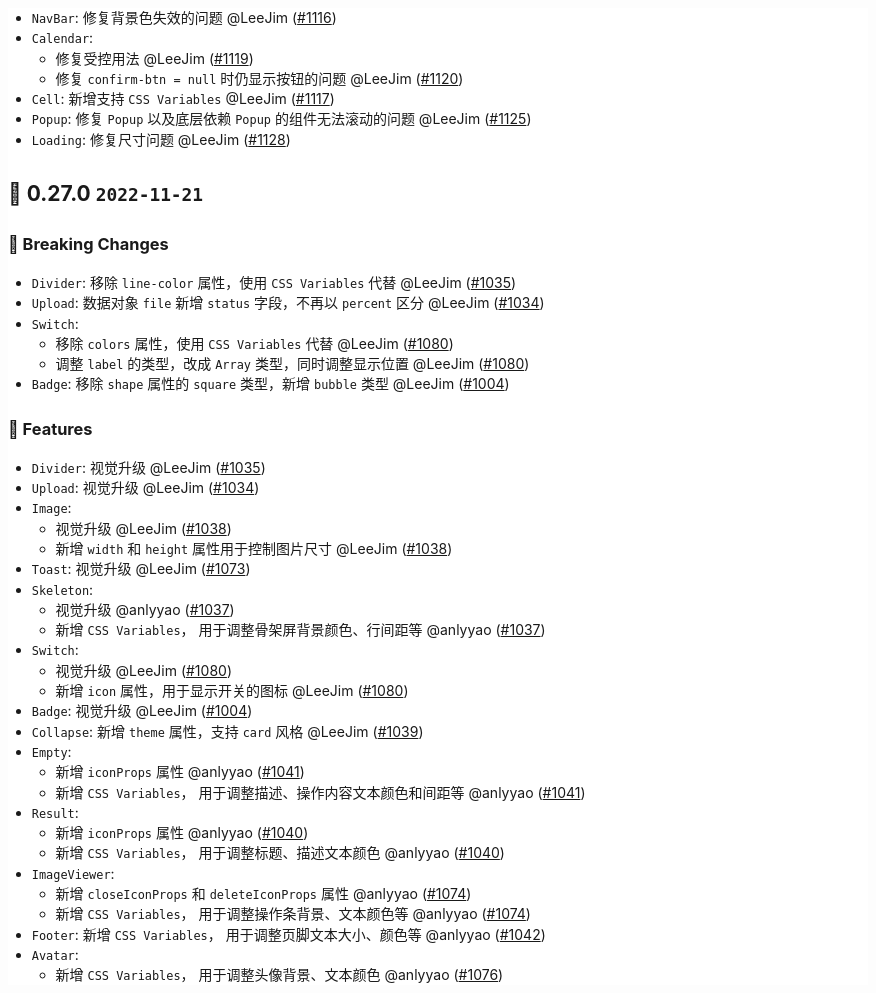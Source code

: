 - `NavBar`: 修复背景色失效的问题 @LeeJim ([#1116](https://github.com/Tencent/tdesign-miniprogram/pull/1116))
- `Calendar`:
  - 修复受控用法 @LeeJim ([#1119](https://github.com/Tencent/tdesign-miniprogram/pull/1119))
  - 修复 `confirm-btn = null` 时仍显示按钮的问题 @LeeJim ([#1120](https://github.com/Tencent/tdesign-miniprogram/pull/1120))
- `Cell`: 新增支持 `CSS Variables` @LeeJim ([#1117](https://github.com/Tencent/tdesign-miniprogram/pull/1117))
- `Popup`: 修复 `Popup` 以及底层依赖 `Popup` 的组件无法滚动的问题 @LeeJim ([#1125](https://github.com/Tencent/tdesign-miniprogram/pull/1125))
- `Loading`: 修复尺寸问题 @LeeJim ([#1128](https://github.com/Tencent/tdesign-miniprogram/pull/1128))

## 🌈 0.27.0 `2022-11-21`
### 🚨 Breaking Changes
- `Divider`: 移除 `line-color` 属性，使用 `CSS Variables` 代替 @LeeJim ([#1035](https://github.com/Tencent/tdesign-miniprogram/pull/1035))
- `Upload`: 数据对象 `file` 新增 `status` 字段，不再以 `percent` 区分 @LeeJim ([#1034](https://github.com/Tencent/tdesign-miniprogram/pull/1034))
- `Switch`:
  - 移除 `colors` 属性，使用 `CSS Variables` 代替 @LeeJim ([#1080](https://github.com/Tencent/tdesign-miniprogram/pull/1080))
  - 调整 `label` 的类型，改成 `Array` 类型，同时调整显示位置 @LeeJim ([#1080](https://github.com/Tencent/tdesign-miniprogram/pull/1080))
- `Badge`: 移除 `shape` 属性的 `square` 类型，新增 `bubble` 类型 @LeeJim ([#1004](https://github.com/Tencent/tdesign-miniprogram/pull/1004))
### 🚀 Features
- `Divider`: 视觉升级 @LeeJim ([#1035](https://github.com/Tencent/tdesign-miniprogram/pull/1035))
- `Upload`: 视觉升级 @LeeJim ([#1034](https://github.com/Tencent/tdesign-miniprogram/pull/1034))
- `Image`:
  - 视觉升级 @LeeJim ([#1038](https://github.com/Tencent/tdesign-miniprogram/pull/1038))
  - 新增 `width` 和 `height` 属性用于控制图片尺寸 @LeeJim ([#1038](https://github.com/Tencent/tdesign-miniprogram/pull/1038))
- `Toast`: 视觉升级 @LeeJim ([#1073](https://github.com/Tencent/tdesign-miniprogram/pull/1073))
- `Skeleton`:
  - 视觉升级 @anlyyao ([#1037](https://github.com/Tencent/tdesign-miniprogram/pull/1037))
  - 新增 `CSS Variables`， 用于调整骨架屏背景颜色、行间距等 @anlyyao ([#1037](https://github.com/Tencent/tdesign-miniprogram/pull/1037))
- `Switch`:
  - 视觉升级 @LeeJim ([#1080](https://github.com/Tencent/tdesign-miniprogram/pull/1080))
  - 新增 `icon` 属性，用于显示开关的图标 @LeeJim ([#1080](https://github.com/Tencent/tdesign-miniprogram/pull/1080))
- `Badge`: 视觉升级 @LeeJim ([#1004](https://github.com/Tencent/tdesign-miniprogram/pull/1004))
- `Collapse`: 新增 `theme` 属性，支持 `card` 风格 @LeeJim ([#1039](https://github.com/Tencent/tdesign-miniprogram/pull/1039))
- `Empty`:
  - 新增 `iconProps` 属性 @anlyyao ([#1041](https://github.com/Tencent/tdesign-miniprogram/pull/1041))
  - 新增 `CSS Variables`， 用于调整描述、操作内容文本颜色和间距等 @anlyyao ([#1041](https://github.com/Tencent/tdesign-miniprogram/pull/1041))
- `Result`:
  - 新增 `iconProps` 属性 @anlyyao ([#1040](https://github.com/Tencent/tdesign-miniprogram/pull/1040))
  - 新增 `CSS Variables`， 用于调整标题、描述文本颜色 @anlyyao ([#1040](https://github.com/Tencent/tdesign-miniprogram/pull/1040))
- `ImageViewer`:
  - 新增 `closeIconProps` 和 `deleteIconProps` 属性 @anlyyao ([#1074](https://github.com/Tencent/tdesign-miniprogram/pull/1074))
  - 新增 `CSS Variables`， 用于调整操作条背景、文本颜色等 @anlyyao ([#1074](https://github.com/Tencent/tdesign-miniprogram/pull/1074))
- `Footer`: 新增 `CSS Variables`， 用于调整页脚文本大小、颜色等 @anlyyao ([#1042](https://github.com/Tencent/tdesign-miniprogram/pull/1042))
- `Avatar`:
  - 新增 `CSS Variables`， 用于调整头像背景、文本颜色 @anlyyao ([#1076](https://github.com/Tencent/tdesign-miniprogram/pull/1076))